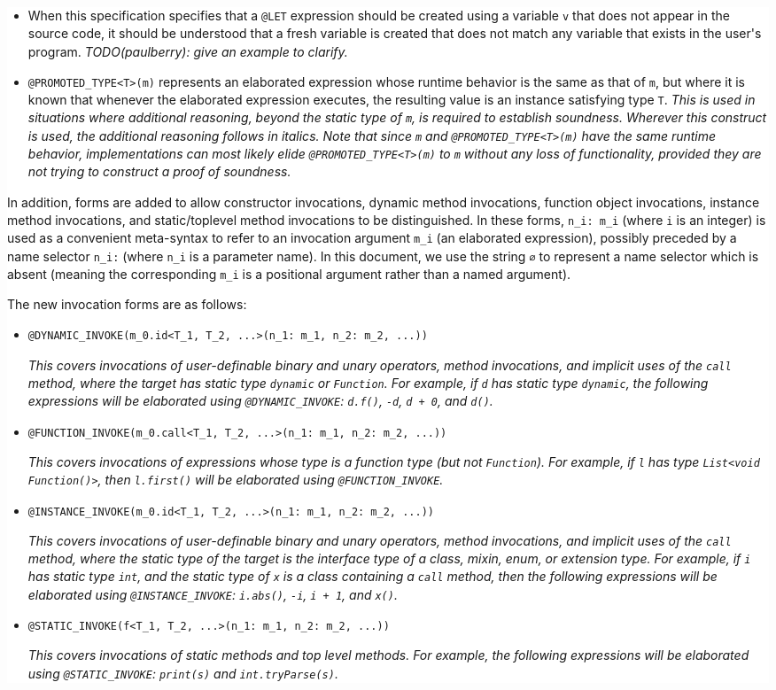   - When this specification specifies that a `@LET` expression should be created
    using a variable `v` that does not appear in the source code, it should be
    understood that a fresh variable is created that does not match any variable
    that exists in the user's program. _TODO(paulberry): give an example to
    clarify._

- `@PROMOTED_TYPE<T>(m)` represents an elaborated expression whose runtime
  behavior is the same as that of `m`, but where it is known that whenever the
  elaborated expression executes, the resulting value is an instance satisfying
  type `T`. _This is used in situations where additional reasoning, beyond the
  static type of `m`, is required to establish soundness. Wherever this
  construct is used, the additional reasoning follows in italics. Note that
  since `m` and `@PROMOTED_TYPE<T>(m)` have the same runtime behavior,
  implementations can most likely elide `@PROMOTED_TYPE<T>(m)` to `m` without
  any loss of functionality, provided they are not trying to construct a proof
  of soundness._

In addition, forms are added to allow constructor invocations, dynamic method
invocations, function object invocations, instance method invocations, and
static/toplevel method invocations to be distinguished. In these forms, `n_i:
m_i` (where `i` is an integer) is used as a convenient meta-syntax to refer to
an invocation argument `m_i` (an elaborated expression), possibly preceded by a
name selector `n_i:` (where `n_i` is a parameter name). In this document, we use
the string `∅` to represent a name selector which is absent (meaning the
corresponding `m_i` is a positional argument rather than a named argument).

The new invocation forms are as follows:

- `@DYNAMIC_INVOKE(m_0.id<T_1, T_2, ...>(n_1: m_1, n_2: m_2, ...))`

  _This covers invocations of user-definable binary and unary operators, method
  invocations, and implicit uses of the `call` method, where the target has
  static type `dynamic` or `Function`. For example, if `d` has static type
  `dynamic`, the following expressions will be elaborated using
  `@DYNAMIC_INVOKE`: `d.f()`, `-d`, `d + 0`, and `d()`._

- `@FUNCTION_INVOKE(m_0.call<T_1, T_2, ...>(n_1: m_1, n_2: m_2, ...))`

  _This covers invocations of expressions whose type is a function type (but not
  `Function`). For example, if `l` has type `List<void Function()>`, then
  `l.first()` will be elaborated using `@FUNCTION_INVOKE`._

- `@INSTANCE_INVOKE(m_0.id<T_1, T_2, ...>(n_1: m_1, n_2: m_2, ...))`

  _This covers invocations of user-definable binary and unary operators, method
  invocations, and implicit uses of the `call` method, where the static type of
  the target is the interface type of a class, mixin, enum, or extension
  type. For example, if `i` has static type `int`, and the static type of `x` is
  a class containing a `call` method, then the following expressions will be
  elaborated using `@INSTANCE_INVOKE`: `i.abs()`, `-i`, `i + 1`, and `x()`._

- `@STATIC_INVOKE(f<T_1, T_2, ...>(n_1: m_1, n_2: m_2, ...))`

  _This covers invocations of static methods and top level methods. For example,
  the following expressions will be elaborated using `@STATIC_INVOKE`:
  `print(s)` and `int.tryParse(s)`._

